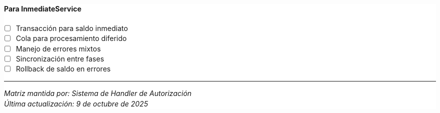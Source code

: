 #### Para InmediateService
- [ ] Transacción para saldo inmediato
- [ ] Cola para procesamiento diferido
- [ ] Manejo de errores mixtos
- [ ] Sincronización entre fases
- [ ] Rollback de saldo en errores

---

*Matriz mantida por: Sistema de Handler de Autorización*  
*Última actualización: 9 de octubre de 2025*